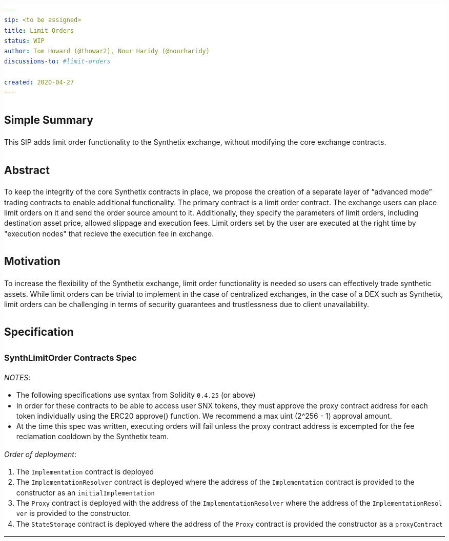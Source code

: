 ```yaml
---
sip: <to be assigned>
title: Limit Orders
status: WIP
author: Tom Howard (@thowar2), Nour Haridy (@nourharidy)
discussions-to: #limit-orders

created: 2020-04-27
---
```




## Simple Summary

This SIP adds limit order functionality to the Synthetix exchange, without modifying the core exchange contracts.

## Abstract

To keep the integrity of the core Synthetix contracts in place, we propose the creation of a separate layer of “advanced mode” trading contracts to enable additional functionality. The primary contract is a limit order contract. The exchange users can place limit orders on it and send the order source amount to it. Additionally, they specify the parameters of limit orders, including destination asset price, allowed slippage and execution fees. Limit orders set by the user are executed at the right time by "execution nodes" that recieve the execution fee in exchange.

## Motivation

To increase the flexibility of the Synthetix exchange, limit order functionality is needed so users can effectively trade synthetic assets. While limit orders can be trivial to implement in the case of centralized exchanges, in the case of a DEX such as Synthetix, limit orders can be challenging in terms of security guarantees and trustlessness due to client unavailability.

## Specification

### SynthLimitOrder Contracts Spec
*NOTES*:
 - The following specifications use syntax from Solidity `0.4.25` (or above)
 - In order for these contracts to be able to access user SNX tokens, they must approve the proxy contract address for each token individually using the ERC20 approve() function. We recommend a max uint (2^256 - 1) approval amount.
 - At the time this spec was written, executing orders will fail unless the proxy contract address is excempted for the fee reclamation cooldown by the Synthetix team.

*Order of deployment*:
 1. The `Implementation` contract is deployed
 2. The `ImplementationResolver` contract is deployed where the address of the `Implementation` contract is provided to the constructor as an `initialImplementation`
 3. The `Proxy` contract is deployed with the address of the `ImplementationResolver` where the address of the `ImplementationResolver` is provided to the constructor.
 4. The `StateStorage` contract is deployed where the address of the `Proxy` contract is provided the constructor as a `proxyContract`

---